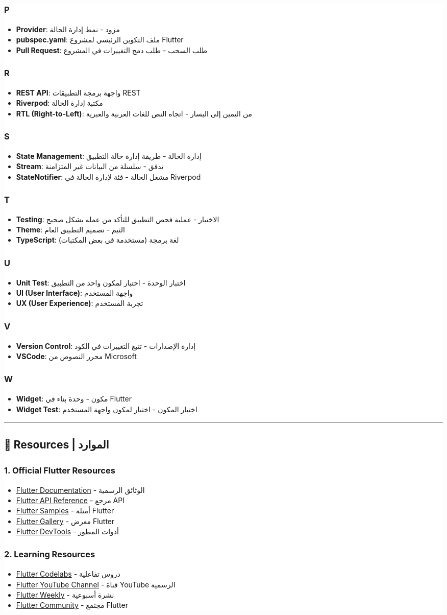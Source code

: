 ### **P**
- **Provider**: مزود - نمط إدارة الحالة
- **pubspec.yaml**: ملف التكوين الرئيسي لمشروع Flutter
- **Pull Request**: طلب السحب - طلب دمج التغييرات في المشروع

### **R**
- **REST API**: واجهة برمجة التطبيقات REST
- **Riverpod**: مكتبة إدارة الحالة
- **RTL (Right-to-Left)**: من اليمين إلى اليسار - اتجاه النص للغات العربية والعبرية

### **S**
- **State Management**: إدارة الحالة - طريقة إدارة حالة التطبيق
- **Stream**: تدفق - سلسلة من البيانات غير المتزامنة
- **StateNotifier**: مشغل الحالة - فئة لإدارة الحالة في Riverpod

### **T**
- **Testing**: الاختبار - عملية فحص التطبيق للتأكد من عمله بشكل صحيح
- **Theme**: الثيم - تصميم التطبيق العام
- **TypeScript**: لغة برمجة (مستخدمة في بعض المكتبات)

### **U**
- **Unit Test**: اختبار الوحدة - اختبار لمكون واحد من التطبيق
- **UI (User Interface)**: واجهة المستخدم
- **UX (User Experience)**: تجربة المستخدم

### **V**
- **Version Control**: إدارة الإصدارات - تتبع التغييرات في الكود
- **VSCode**: محرر النصوص من Microsoft

### **W**
- **Widget**: مكون - وحدة بناء في Flutter
- **Widget Test**: اختبار المكون - اختبار لمكون واجهة المستخدم

---

## 🔗 **Resources | الموارد**

### **1. Official Flutter Resources**
- [Flutter Documentation](https://docs.flutter.dev/) - الوثائق الرسمية
- [Flutter API Reference](https://api.flutter.dev/) - مرجع API
- [Flutter Samples](https://github.com/flutter/samples) - أمثلة Flutter
- [Flutter Gallery](https://gallery.flutter.dev/) - معرض Flutter
- [Flutter DevTools](https://docs.flutter.dev/development/tools/devtools) - أدوات المطور

### **2. Learning Resources**
- [Flutter Codelabs](https://codelabs.developers.google.com/?cat=Flutter) - دروس تفاعلية
- [Flutter YouTube Channel](https://www.youtube.com/c/FlutterDev) - قناة YouTube الرسمية
- [Flutter Weekly](https://flutterweekly.net/) - نشرة أسبوعية
- [Flutter Community](https://flutter.dev/community) - مجتمع Flutter
